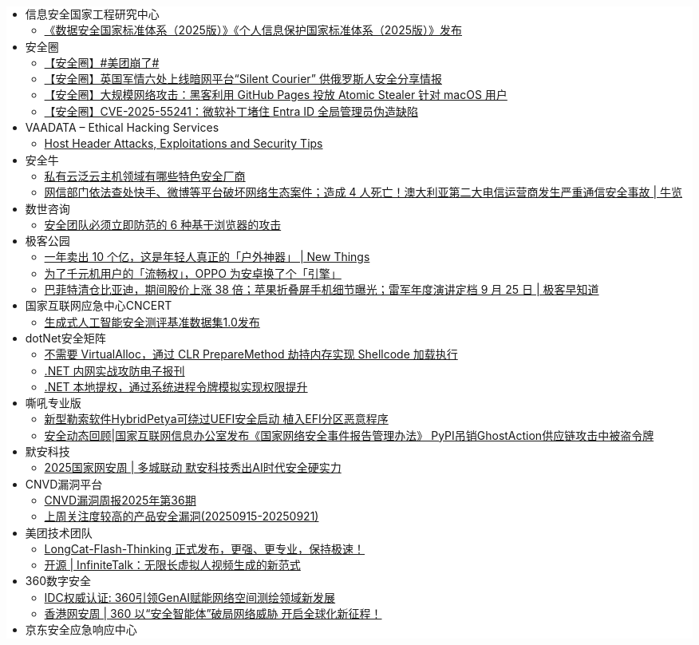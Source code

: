 - 信息安全国家工程研究中心
  - [《数据安全国家标准体系（2025版）》《个人信息保护国家标准体系（2025版）》发布](https://mp.weixin.qq.com/s?__biz=MzU5OTQ0NzY3Ng==&mid=2247501110&idx=1&sn=515240a5384a85f0276ceb87ae4f30bb)
- 安全圈
  - [【安全圈】#美团崩了#](https://mp.weixin.qq.com/s?__biz=MzIzMzE4NDU1OQ==&mid=2652071837&idx=1&sn=df3b838bee4034fa823c56a6c9319a3a)
  - [【安全圈】英国军情六处上线暗网平台“Silent Courier” 供俄罗斯人安全分享情报](https://mp.weixin.qq.com/s?__biz=MzIzMzE4NDU1OQ==&mid=2652071837&idx=2&sn=13895f4c89331bb645ca43be33867557)
  - [【安全圈】大规模网络攻击：黑客利用 GitHub Pages 投放 Atomic Stealer 针对 macOS 用户](https://mp.weixin.qq.com/s?__biz=MzIzMzE4NDU1OQ==&mid=2652071837&idx=3&sn=2236f51810bb9b3017dcb7bc25796203)
  - [【安全圈】CVE-2025-55241：微软补丁堵住 Entra ID 全局管理员伪造缺陷](https://mp.weixin.qq.com/s?__biz=MzIzMzE4NDU1OQ==&mid=2652071837&idx=4&sn=3687cc3fd7ed7a4e2d5cd9eca6c32256)
- VAADATA – Ethical Hacking Services
  - [Host Header Attacks, Exploitations and Security Tips](https://www.vaadata.com/blog/host-header-attacks-exploitations-and-security-tips/)
- 安全牛
  - [私有云泛云主机领域有哪些特色安全厂商](https://mp.weixin.qq.com/s?__biz=MjM5Njc3NjM4MA==&mid=2651138770&idx=1&sn=3acfa3d5731d9162804bbefe9e990088)
  - [网信部门依法查处快手、微博等平台破坏网络生态案件；造成 4 人死亡！澳大利亚第二大电信运营商发生严重通信安全事故 | 牛览](https://mp.weixin.qq.com/s?__biz=MjM5Njc3NjM4MA==&mid=2651138770&idx=2&sn=c61888c674b55c19568e683064e8de77)
- 数世咨询
  - [安全团队必须立即防范的 6 种基于浏览器的攻击](https://mp.weixin.qq.com/s?__biz=MzkxNzA3MTgyNg==&mid=2247540312&idx=1&sn=647d45909a3fac3c77062cc998db1ff0)
- 极客公园
  - [​一年卖出 10 个亿，这是年轻人真正的「户外神器」 | New Things](https://mp.weixin.qq.com/s?__biz=MTMwNDMwODQ0MQ==&mid=2653086978&idx=1&sn=b4f33c4c8a95c2bb37abb6e82c8cfe88)
  - [为了千元机用户的「流畅权」，OPPO 为安卓换了个「引擎」](https://mp.weixin.qq.com/s?__biz=MTMwNDMwODQ0MQ==&mid=2653086952&idx=1&sn=df1de32ffd7d61a1cd69f58fe7cee22b)
  - [巴菲特清仓比亚迪，期间股价上涨 38 倍；苹果折叠屏手机细节曝光；雷军年度演讲定档 9 月 25 日 | 极客早知道](https://mp.weixin.qq.com/s?__biz=MTMwNDMwODQ0MQ==&mid=2653086940&idx=1&sn=39d0a1f1ea1ba1e8abbf2c6133fc0479)
- 国家互联网应急中心CNCERT
  - [生成式人工智能安全测评基准数据集1.0发布](https://mp.weixin.qq.com/s?__biz=MzIwNDk0MDgxMw==&mid=2247500573&idx=1&sn=348217b6ee8065fe4f869902eb57f0de)
- dotNet安全矩阵
  - [不需要 VirtualAlloc，通过 CLR PrepareMethod 劫持内存实现 Shellcode 加载执行](https://mp.weixin.qq.com/s?__biz=MzUyOTc3NTQ5MA==&mid=2247500666&idx=1&sn=1bc8c334a09f21c90f9894f91a33c629)
  - [.NET 内网实战攻防电子报刊](https://mp.weixin.qq.com/s?__biz=MzUyOTc3NTQ5MA==&mid=2247500666&idx=2&sn=aca24dfc7ae063bdc0bf486fa119e0ca)
  - [.NET 本地提权，通过系统进程令牌模拟实现权限提升](https://mp.weixin.qq.com/s?__biz=MzUyOTc3NTQ5MA==&mid=2247500666&idx=3&sn=70e0d5ff65c266d138bd7f11e090e347)
- 嘶吼专业版
  - [新型勒索软件HybridPetya可绕过UEFI安全启动 植入EFI分区恶意程序](https://mp.weixin.qq.com/s?__biz=MzI0MDY1MDU4MQ==&mid=2247584688&idx=1&sn=dfb80421b81190401c4a15789a48de09)
  - [安全动态回顾|国家互联网信息办公室发布《国家网络安全事件报告管理办法》 PyPI吊销GhostAction供应链攻击中被盗令牌](https://mp.weixin.qq.com/s?__biz=MzI0MDY1MDU4MQ==&mid=2247584688&idx=2&sn=b58eff7784f87444d018371cc0283540)
- 默安科技
  - [2025国家网安周 | 多城联动 默安科技秀出AI时代安全硬实力](https://mp.weixin.qq.com/s?__biz=MzIzODQxMjM2NQ==&mid=2247501311&idx=1&sn=41f616956ae731bc2b3a1fdf2f0a2afe)
- CNVD漏洞平台
  - [CNVD漏洞周报2025年第36期](https://mp.weixin.qq.com/s?__biz=MzU3ODM2NTg2Mg==&mid=2247496364&idx=1&sn=8fc0f22bfd44ac46b6c898f4cccd2e1a)
  - [上周关注度较高的产品安全漏洞(20250915-20250921)](https://mp.weixin.qq.com/s?__biz=MzU3ODM2NTg2Mg==&mid=2247496364&idx=2&sn=61f89210e1ad9eccce74500049605c23)
- 美团技术团队
  - [LongCat-Flash-Thinking 正式发布，更强、更专业，保持极速！](https://mp.weixin.qq.com/s?__biz=MjM5NjQ5MTI5OA==&mid=2651781450&idx=1&sn=ab3787213afdbdd8fc68257e87343332)
  - [开源 | InfiniteTalk：无限长虚拟人视频生成的新范式](https://mp.weixin.qq.com/s?__biz=MjM5NjQ5MTI5OA==&mid=2651781450&idx=2&sn=84d6041c857d96313634a145bcae0ac3)
- 360数字安全
  - [IDC权威认证: 360引领GenAI赋能网络空间测绘领域新发展](https://mp.weixin.qq.com/s?__biz=MzA4MTg0MDQ4Nw==&mid=2247582146&idx=1&sn=bbf5187a052c9c8028ec9b67003b7344)
  - [香港网安周 | 360 以“安全智能体”破局网络威胁 开启全球化新征程！](https://mp.weixin.qq.com/s?__biz=MzA4MTg0MDQ4Nw==&mid=2247582146&idx=2&sn=edb31fb3a9d08b732d910835f17f4fc3)
- 京东安全应急响应中心